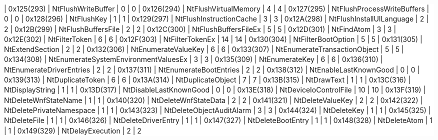 | 0x125(293) | NtFlushWriteBuffer | 0 | 0
| 0x126(294) | NtFlushVirtualMemory | 4 | 4
| 0x127(295) | NtFlushProcessWriteBuffers | 0 | 0
| 0x128(296) | NtFlushKey | 1 | 1
| 0x129(297) | NtFlushInstructionCache | 3 | 3
| 0x12A(298) | NtFlushInstallUILanguage | 2 | 2
| 0x12B(299) | NtFlushBuffersFile | 2 | 2
| 0x12C(300) | NtFlushBuffersFileEx | 5 | 5
| 0x12D(301) | NtFindAtom | 3 | 3
| 0x12E(302) | NtFilterToken | 6 | 6
| 0x12F(303) | NtFilterTokenEx | 14 | 14
| 0x130(304) | NtFilterBootOption | 5 | 5
| 0x131(305) | NtExtendSection | 2 | 2
| 0x132(306) | NtEnumerateValueKey | 6 | 6
| 0x133(307) | NtEnumerateTransactionObject | 5 | 5
| 0x134(308) | NtEnumerateSystemEnvironmentValuesEx | 3 | 3
| 0x135(309) | NtEnumerateKey | 6 | 6
| 0x136(310) | NtEnumerateDriverEntries | 2 | 2
| 0x137(311) | NtEnumerateBootEntries | 2 | 2
| 0x138(312) | NtEnableLastKnownGood | 0 | 0
| 0x139(313) | NtDuplicateToken | 6 | 6
| 0x13A(314) | NtDuplicateObject | 7 | 7
| 0x13B(315) | NtDrawText | 1 | 1
| 0x13C(316) | NtDisplayString | 1 | 1
| 0x13D(317) | NtDisableLastKnownGood | 0 | 0
| 0x13E(318) | NtDeviceIoControlFile | 10 | 10
| 0x13F(319) | NtDeleteWnfStateName | 1 | 1
| 0x140(320) | NtDeleteWnfStateData | 2 | 2
| 0x141(321) | NtDeleteValueKey | 2 | 2
| 0x142(322) | NtDeletePrivateNamespace | 1 | 1
| 0x143(323) | NtDeleteObjectAuditAlarm | 3 | 3
| 0x144(324) | NtDeleteKey | 1 | 1
| 0x145(325) | NtDeleteFile | 1 | 1
| 0x146(326) | NtDeleteDriverEntry | 1 | 1
| 0x147(327) | NtDeleteBootEntry | 1 | 1
| 0x148(328) | NtDeleteAtom | 1 | 1
| 0x149(329) | NtDelayExecution | 2 | 2